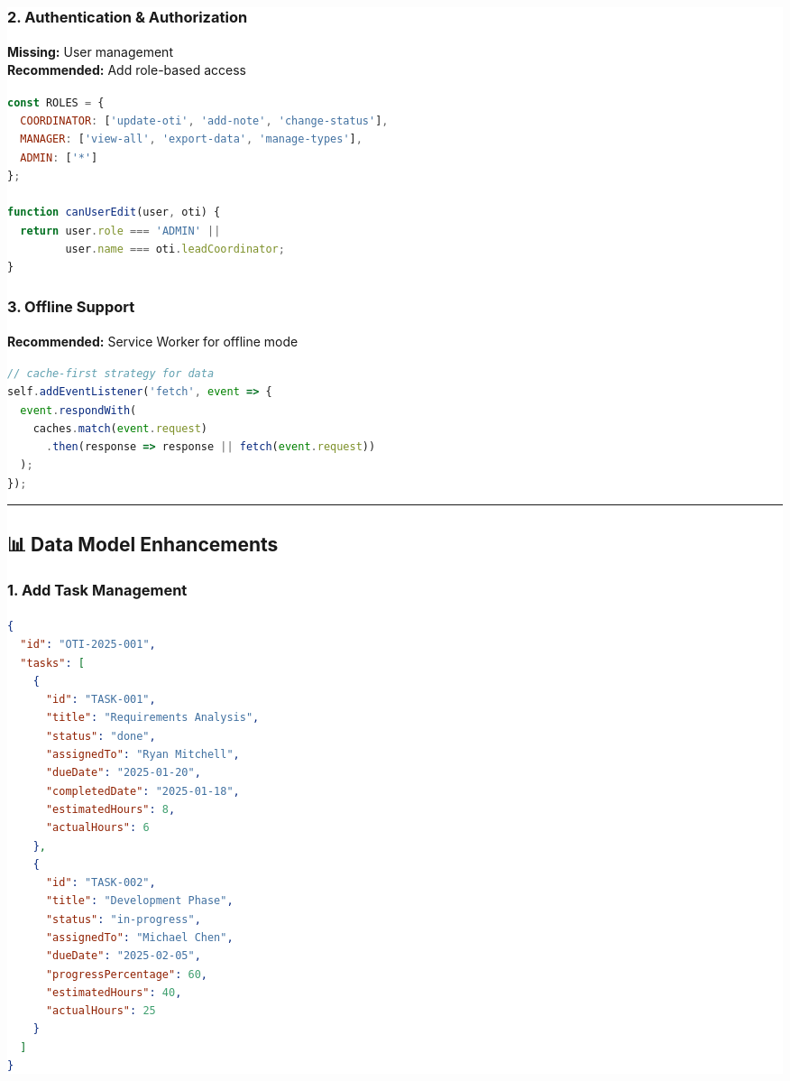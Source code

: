 ```javascript
```

### 2. **Authentication & Authorization**
**Missing:** User management  
**Recommended:** Add role-based access
```javascript
const ROLES = {
  COORDINATOR: ['update-oti', 'add-note', 'change-status'],
  MANAGER: ['view-all', 'export-data', 'manage-types'],
  ADMIN: ['*']
};

function canUserEdit(user, oti) {
  return user.role === 'ADMIN' || 
         user.name === oti.leadCoordinator;
}
```

### 3. **Offline Support**
**Recommended:** Service Worker for offline mode
```javascript
// cache-first strategy for data
self.addEventListener('fetch', event => {
  event.respondWith(
    caches.match(event.request)
      .then(response => response || fetch(event.request))
  );
});
```

---

## 📊 Data Model Enhancements

### 1. **Add Task Management**
```json
{
  "id": "OTI-2025-001",
  "tasks": [
    {
      "id": "TASK-001",
      "title": "Requirements Analysis",
      "status": "done",
      "assignedTo": "Ryan Mitchell",
      "dueDate": "2025-01-20",
      "completedDate": "2025-01-18",
      "estimatedHours": 8,
      "actualHours": 6
    },
    {
      "id": "TASK-002",
      "title": "Development Phase",
      "status": "in-progress",
      "assignedTo": "Michael Chen",
      "dueDate": "2025-02-05",
      "progressPercentage": 60,
      "estimatedHours": 40,
      "actualHours": 25
    }
  ]
}
```
